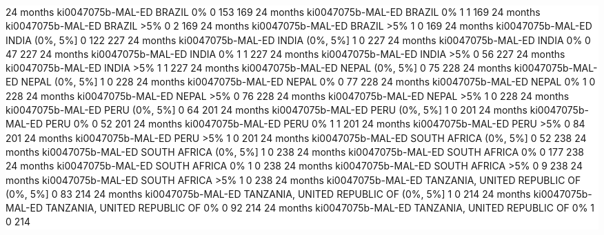 24 months   ki0047075b-MAL-ED       BRAZIL                         0%                0      153   169
24 months   ki0047075b-MAL-ED       BRAZIL                         0%                1        1   169
24 months   ki0047075b-MAL-ED       BRAZIL                         >5%               0        2   169
24 months   ki0047075b-MAL-ED       BRAZIL                         >5%               1        0   169
24 months   ki0047075b-MAL-ED       INDIA                          (0%, 5%]          0      122   227
24 months   ki0047075b-MAL-ED       INDIA                          (0%, 5%]          1        0   227
24 months   ki0047075b-MAL-ED       INDIA                          0%                0       47   227
24 months   ki0047075b-MAL-ED       INDIA                          0%                1        1   227
24 months   ki0047075b-MAL-ED       INDIA                          >5%               0       56   227
24 months   ki0047075b-MAL-ED       INDIA                          >5%               1        1   227
24 months   ki0047075b-MAL-ED       NEPAL                          (0%, 5%]          0       75   228
24 months   ki0047075b-MAL-ED       NEPAL                          (0%, 5%]          1        0   228
24 months   ki0047075b-MAL-ED       NEPAL                          0%                0       77   228
24 months   ki0047075b-MAL-ED       NEPAL                          0%                1        0   228
24 months   ki0047075b-MAL-ED       NEPAL                          >5%               0       76   228
24 months   ki0047075b-MAL-ED       NEPAL                          >5%               1        0   228
24 months   ki0047075b-MAL-ED       PERU                           (0%, 5%]          0       64   201
24 months   ki0047075b-MAL-ED       PERU                           (0%, 5%]          1        0   201
24 months   ki0047075b-MAL-ED       PERU                           0%                0       52   201
24 months   ki0047075b-MAL-ED       PERU                           0%                1        1   201
24 months   ki0047075b-MAL-ED       PERU                           >5%               0       84   201
24 months   ki0047075b-MAL-ED       PERU                           >5%               1        0   201
24 months   ki0047075b-MAL-ED       SOUTH AFRICA                   (0%, 5%]          0       52   238
24 months   ki0047075b-MAL-ED       SOUTH AFRICA                   (0%, 5%]          1        0   238
24 months   ki0047075b-MAL-ED       SOUTH AFRICA                   0%                0      177   238
24 months   ki0047075b-MAL-ED       SOUTH AFRICA                   0%                1        0   238
24 months   ki0047075b-MAL-ED       SOUTH AFRICA                   >5%               0        9   238
24 months   ki0047075b-MAL-ED       SOUTH AFRICA                   >5%               1        0   238
24 months   ki0047075b-MAL-ED       TANZANIA, UNITED REPUBLIC OF   (0%, 5%]          0       83   214
24 months   ki0047075b-MAL-ED       TANZANIA, UNITED REPUBLIC OF   (0%, 5%]          1        0   214
24 months   ki0047075b-MAL-ED       TANZANIA, UNITED REPUBLIC OF   0%                0       92   214
24 months   ki0047075b-MAL-ED       TANZANIA, UNITED REPUBLIC OF   0%                1        0   214